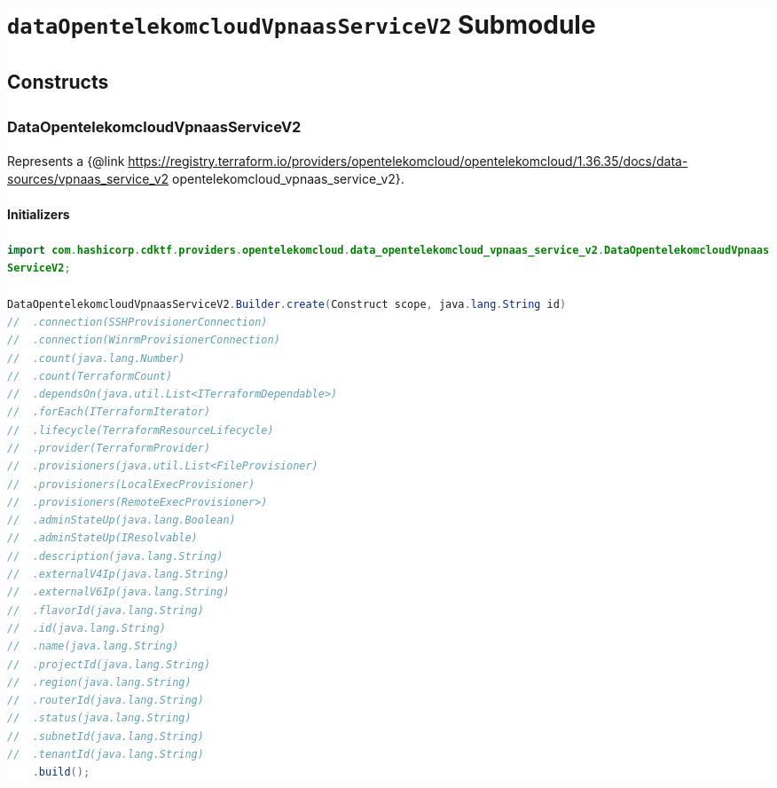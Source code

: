 # `dataOpentelekomcloudVpnaasServiceV2` Submodule <a name="`dataOpentelekomcloudVpnaasServiceV2` Submodule" id="@cdktf/provider-opentelekomcloud.dataOpentelekomcloudVpnaasServiceV2"></a>

## Constructs <a name="Constructs" id="Constructs"></a>

### DataOpentelekomcloudVpnaasServiceV2 <a name="DataOpentelekomcloudVpnaasServiceV2" id="@cdktf/provider-opentelekomcloud.dataOpentelekomcloudVpnaasServiceV2.DataOpentelekomcloudVpnaasServiceV2"></a>

Represents a {@link https://registry.terraform.io/providers/opentelekomcloud/opentelekomcloud/1.36.35/docs/data-sources/vpnaas_service_v2 opentelekomcloud_vpnaas_service_v2}.

#### Initializers <a name="Initializers" id="@cdktf/provider-opentelekomcloud.dataOpentelekomcloudVpnaasServiceV2.DataOpentelekomcloudVpnaasServiceV2.Initializer"></a>

```java
import com.hashicorp.cdktf.providers.opentelekomcloud.data_opentelekomcloud_vpnaas_service_v2.DataOpentelekomcloudVpnaasServiceV2;

DataOpentelekomcloudVpnaasServiceV2.Builder.create(Construct scope, java.lang.String id)
//  .connection(SSHProvisionerConnection)
//  .connection(WinrmProvisionerConnection)
//  .count(java.lang.Number)
//  .count(TerraformCount)
//  .dependsOn(java.util.List<ITerraformDependable>)
//  .forEach(ITerraformIterator)
//  .lifecycle(TerraformResourceLifecycle)
//  .provider(TerraformProvider)
//  .provisioners(java.util.List<FileProvisioner)
//  .provisioners(LocalExecProvisioner)
//  .provisioners(RemoteExecProvisioner>)
//  .adminStateUp(java.lang.Boolean)
//  .adminStateUp(IResolvable)
//  .description(java.lang.String)
//  .externalV4Ip(java.lang.String)
//  .externalV6Ip(java.lang.String)
//  .flavorId(java.lang.String)
//  .id(java.lang.String)
//  .name(java.lang.String)
//  .projectId(java.lang.String)
//  .region(java.lang.String)
//  .routerId(java.lang.String)
//  .status(java.lang.String)
//  .subnetId(java.lang.String)
//  .tenantId(java.lang.String)
    .build();
```
